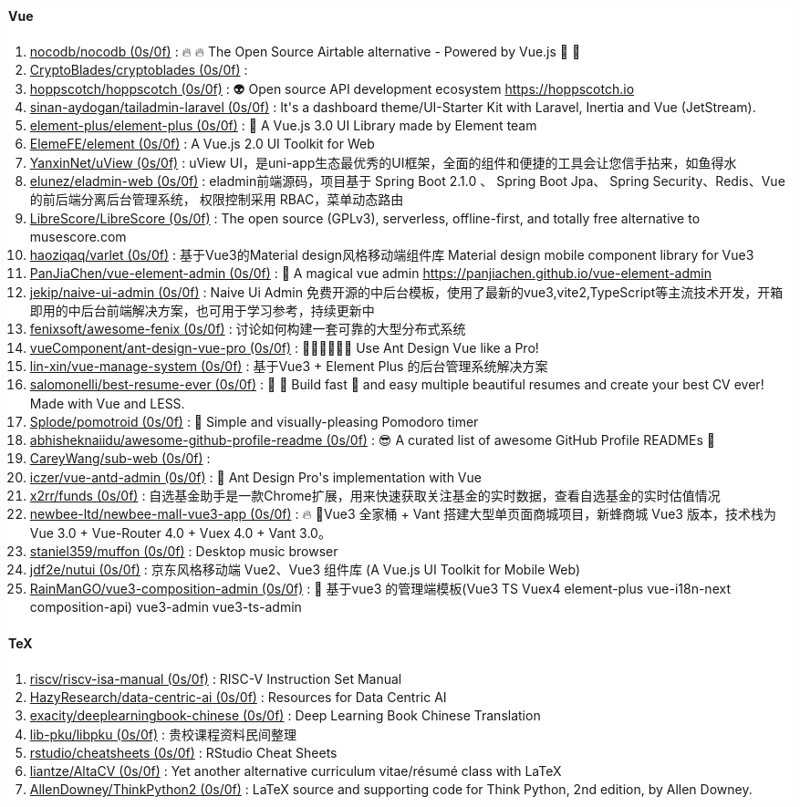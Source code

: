 #### Vue
1. [nocodb/nocodb (0s/0f)](https://github.com/nocodb/nocodb) : 🔥 🔥 The Open Source Airtable alternative - Powered by Vue.js 🚀 🚀
2. [CryptoBlades/cryptoblades (0s/0f)](https://github.com/CryptoBlades/cryptoblades) : 
3. [hoppscotch/hoppscotch (0s/0f)](https://github.com/hoppscotch/hoppscotch) : 👽 Open source API development ecosystem https://hoppscotch.io
4. [sinan-aydogan/tailadmin-laravel (0s/0f)](https://github.com/sinan-aydogan/tailadmin-laravel) : It's a dashboard theme/UI-Starter Kit with Laravel, Inertia and Vue (JetStream).
5. [element-plus/element-plus (0s/0f)](https://github.com/element-plus/element-plus) : 🎉 A Vue.js 3.0 UI Library made by Element team
6. [ElemeFE/element (0s/0f)](https://github.com/ElemeFE/element) : A Vue.js 2.0 UI Toolkit for Web
7. [YanxinNet/uView (0s/0f)](https://github.com/YanxinNet/uView) : uView UI，是uni-app生态最优秀的UI框架，全面的组件和便捷的工具会让您信手拈来，如鱼得水
8. [elunez/eladmin-web (0s/0f)](https://github.com/elunez/eladmin-web) : eladmin前端源码，项目基于 Spring Boot 2.1.0 、 Spring Boot Jpa、 Spring Security、Redis、Vue的前后端分离后台管理系统， 权限控制采用 RBAC，菜单动态路由
9. [LibreScore/LibreScore (0s/0f)](https://github.com/LibreScore/LibreScore) : The open source (GPLv3), serverless, offline-first, and totally free alternative to musescore.com
10. [haoziqaq/varlet (0s/0f)](https://github.com/haoziqaq/varlet) : 基于Vue3的Material design风格移动端组件库 Material design mobile component library for Vue3
11. [PanJiaChen/vue-element-admin (0s/0f)](https://github.com/PanJiaChen/vue-element-admin) : 🎉 A magical vue admin https://panjiachen.github.io/vue-element-admin
12. [jekip/naive-ui-admin (0s/0f)](https://github.com/jekip/naive-ui-admin) : Naive Ui Admin 免费开源的中后台模板，使用了最新的vue3,vite2,TypeScript等主流技术开发，开箱即用的中后台前端解决方案，也可用于学习参考，持续更新中
13. [fenixsoft/awesome-fenix (0s/0f)](https://github.com/fenixsoft/awesome-fenix) : 讨论如何构建一套可靠的大型分布式系统
14. [vueComponent/ant-design-vue-pro (0s/0f)](https://github.com/vueComponent/ant-design-vue-pro) : 👨🏻‍💻👩🏻‍💻 Use Ant Design Vue like a Pro!
15. [lin-xin/vue-manage-system (0s/0f)](https://github.com/lin-xin/vue-manage-system) : 基于Vue3 + Element Plus 的后台管理系统解决方案
16. [salomonelli/best-resume-ever (0s/0f)](https://github.com/salomonelli/best-resume-ever) : 👔 💼 Build fast 🚀 and easy multiple beautiful resumes and create your best CV ever! Made with Vue and LESS.
17. [Splode/pomotroid (0s/0f)](https://github.com/Splode/pomotroid) : 🍅 Simple and visually-pleasing Pomodoro timer
18. [abhisheknaiidu/awesome-github-profile-readme (0s/0f)](https://github.com/abhisheknaiidu/awesome-github-profile-readme) : 😎 A curated list of awesome GitHub Profile READMEs 📝
19. [CareyWang/sub-web (0s/0f)](https://github.com/CareyWang/sub-web) : 
20. [iczer/vue-antd-admin (0s/0f)](https://github.com/iczer/vue-antd-admin) : 🐜 Ant Design Pro's implementation with Vue
21. [x2rr/funds (0s/0f)](https://github.com/x2rr/funds) : 自选基金助手是一款Chrome扩展，用来快速获取关注基金的实时数据，查看自选基金的实时估值情况
22. [newbee-ltd/newbee-mall-vue3-app (0s/0f)](https://github.com/newbee-ltd/newbee-mall-vue3-app) : 🔥 🎉Vue3 全家桶 + Vant 搭建大型单页面商城项目，新蜂商城 Vue3 版本，技术栈为 Vue 3.0 + Vue-Router 4.0 + Vuex 4.0 + Vant 3.0。
23. [staniel359/muffon (0s/0f)](https://github.com/staniel359/muffon) : Desktop music browser
24. [jdf2e/nutui (0s/0f)](https://github.com/jdf2e/nutui) : 京东风格移动端 Vue2、Vue3 组件库 (A Vue.js UI Toolkit for Mobile Web)
25. [RainManGO/vue3-composition-admin (0s/0f)](https://github.com/RainManGO/vue3-composition-admin) : 🎉 基于vue3 的管理端模板(Vue3 TS Vuex4 element-plus vue-i18n-next composition-api) vue3-admin vue3-ts-admin

#### TeX
1. [riscv/riscv-isa-manual (0s/0f)](https://github.com/riscv/riscv-isa-manual) : RISC-V Instruction Set Manual
2. [HazyResearch/data-centric-ai (0s/0f)](https://github.com/HazyResearch/data-centric-ai) : Resources for Data Centric AI
3. [exacity/deeplearningbook-chinese (0s/0f)](https://github.com/exacity/deeplearningbook-chinese) : Deep Learning Book Chinese Translation
4. [lib-pku/libpku (0s/0f)](https://github.com/lib-pku/libpku) : 贵校课程资料民间整理
5. [rstudio/cheatsheets (0s/0f)](https://github.com/rstudio/cheatsheets) : RStudio Cheat Sheets
6. [liantze/AltaCV (0s/0f)](https://github.com/liantze/AltaCV) : Yet another alternative curriculum vitae/résumé class with LaTeX
7. [AllenDowney/ThinkPython2 (0s/0f)](https://github.com/AllenDowney/ThinkPython2) : LaTeX source and supporting code for Think Python, 2nd edition, by Allen Downey.